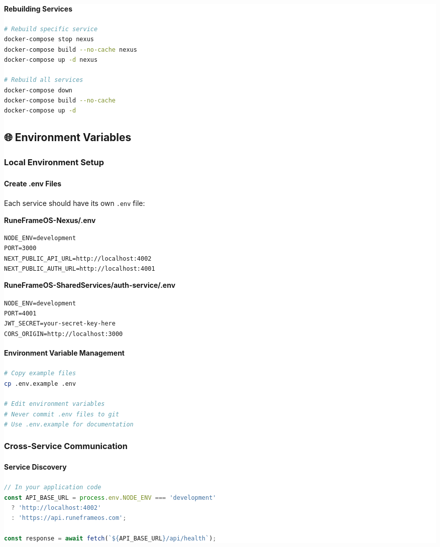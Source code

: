 #### **Rebuilding Services**
```bash
# Rebuild specific service
docker-compose stop nexus
docker-compose build --no-cache nexus
docker-compose up -d nexus

# Rebuild all services
docker-compose down
docker-compose build --no-cache
docker-compose up -d
```

## 🌐 **Environment Variables**

### **Local Environment Setup**

#### **Create .env Files**
Each service should have its own `.env` file:

**RuneFrameOS-Nexus/.env**
```env
NODE_ENV=development
PORT=3000
NEXT_PUBLIC_API_URL=http://localhost:4002
NEXT_PUBLIC_AUTH_URL=http://localhost:4001
```

**RuneFrameOS-SharedServices/auth-service/.env**
```env
NODE_ENV=development
PORT=4001
JWT_SECRET=your-secret-key-here
CORS_ORIGIN=http://localhost:3000
```

#### **Environment Variable Management**
```bash
# Copy example files
cp .env.example .env

# Edit environment variables
# Never commit .env files to git
# Use .env.example for documentation
```

### **Cross-Service Communication**

#### **Service Discovery**
```typescript
// In your application code
const API_BASE_URL = process.env.NODE_ENV === 'development' 
  ? 'http://localhost:4002' 
  : 'https://api.runeframeos.com';

const response = await fetch(`${API_BASE_URL}/api/health`);
```
